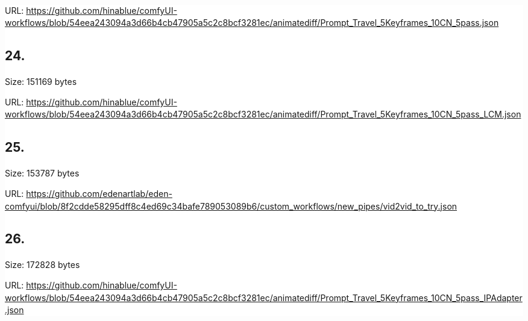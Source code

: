 URL: https://github.com/hinablue/comfyUI-workflows/blob/54eea243094a3d66b4cb47905a5c2c8bcf3281ec/animatediff/Prompt_Travel_5Keyframes_10CN_5pass.json

## 24. 

Size: 151169 bytes

URL: https://github.com/hinablue/comfyUI-workflows/blob/54eea243094a3d66b4cb47905a5c2c8bcf3281ec/animatediff/Prompt_Travel_5Keyframes_10CN_5pass_LCM.json

## 25. 

Size: 153787 bytes

URL: https://github.com/edenartlab/eden-comfyui/blob/8f2cdde58295dff8c4ed69c34bafe789053089b6/custom_workflows/new_pipes/vid2vid_to_try.json

## 26. 

Size: 172828 bytes

URL: https://github.com/hinablue/comfyUI-workflows/blob/54eea243094a3d66b4cb47905a5c2c8bcf3281ec/animatediff/Prompt_Travel_5Keyframes_10CN_5pass_IPAdapter.json

